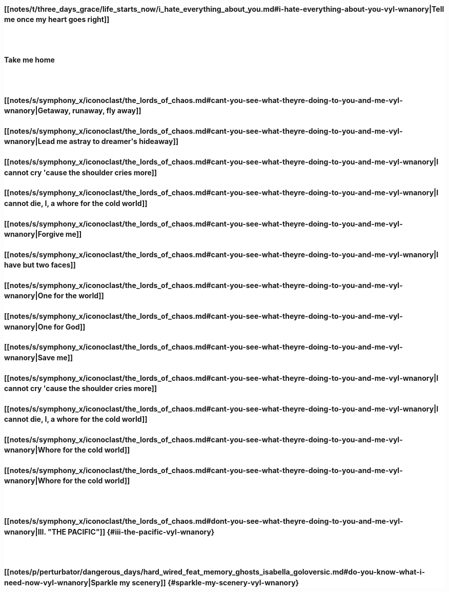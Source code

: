 #### [[notes/t/three_days_grace/life_starts_now/i_hate_everything_about_you.md#i-hate-everything-about-you-vyl-wnanory|Tell me once my heart goes right]]
&nbsp;
#### Take me home
&nbsp;
#### [[notes/s/symphony_x/iconoclast/the_lords_of_chaos.md#cant-you-see-what-theyre-doing-to-you-and-me-vyl-wnanory|Getaway, runaway, fly away]]
#### [[notes/s/symphony_x/iconoclast/the_lords_of_chaos.md#cant-you-see-what-theyre-doing-to-you-and-me-vyl-wnanory|Lead me astray to dreamer's hideaway]]
#### [[notes/s/symphony_x/iconoclast/the_lords_of_chaos.md#cant-you-see-what-theyre-doing-to-you-and-me-vyl-wnanory|I cannot cry 'cause the shoulder cries more]]
#### [[notes/s/symphony_x/iconoclast/the_lords_of_chaos.md#cant-you-see-what-theyre-doing-to-you-and-me-vyl-wnanory|I cannot die, I, a whore for the cold world]]
#### [[notes/s/symphony_x/iconoclast/the_lords_of_chaos.md#cant-you-see-what-theyre-doing-to-you-and-me-vyl-wnanory|Forgive me]]
#### [[notes/s/symphony_x/iconoclast/the_lords_of_chaos.md#cant-you-see-what-theyre-doing-to-you-and-me-vyl-wnanory|I have but two faces]]
#### [[notes/s/symphony_x/iconoclast/the_lords_of_chaos.md#cant-you-see-what-theyre-doing-to-you-and-me-vyl-wnanory|One for the world]]
#### [[notes/s/symphony_x/iconoclast/the_lords_of_chaos.md#cant-you-see-what-theyre-doing-to-you-and-me-vyl-wnanory|One for God]]
#### [[notes/s/symphony_x/iconoclast/the_lords_of_chaos.md#cant-you-see-what-theyre-doing-to-you-and-me-vyl-wnanory|Save me]]
#### [[notes/s/symphony_x/iconoclast/the_lords_of_chaos.md#cant-you-see-what-theyre-doing-to-you-and-me-vyl-wnanory|I cannot cry 'cause the shoulder cries more]]
#### [[notes/s/symphony_x/iconoclast/the_lords_of_chaos.md#cant-you-see-what-theyre-doing-to-you-and-me-vyl-wnanory|I cannot die, I, a whore for the cold world]]
#### [[notes/s/symphony_x/iconoclast/the_lords_of_chaos.md#cant-you-see-what-theyre-doing-to-you-and-me-vyl-wnanory|Whore for the cold world]]
#### [[notes/s/symphony_x/iconoclast/the_lords_of_chaos.md#cant-you-see-what-theyre-doing-to-you-and-me-vyl-wnanory|Whore for the cold world]]
&nbsp;
#### [[notes/s/symphony_x/iconoclast/the_lords_of_chaos.md#dont-you-see-what-theyre-doing-to-you-and-me-vyl-wnanory|III. "THE PACIFIC"]] {#iii-the-pacific-vyl-wnanory}
&nbsp;
#### [[notes/p/perturbator/dangerous_days/hard_wired_feat_memory_ghosts_isabella_goloversic.md#do-you-know-what-i-need-now-vyl-wnanory|Sparkle my scenery]] {#sparkle-my-scenery-vyl-wnanory}